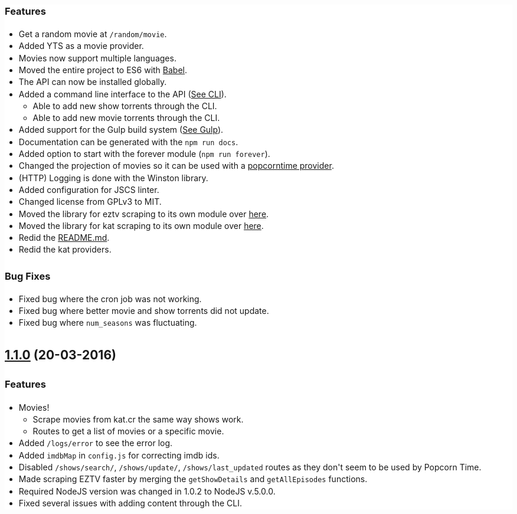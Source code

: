 ### Features
 * Get a random movie at `/random/movie`.
 * Added YTS as a movie provider.
 * Movies now support multiple languages.
 * Moved the entire project to ES6 with [Babel](https://babeljs.io/).
 * The API can now be installed globally.
 * Added a command line interface to the API ([See CLI](https://popcorn-official.github.io/popcorn-api/manual/usage.html#global)).
   * Able to add new show torrents through the CLI.
   * Able to add new movie torrents through the CLI.
 * Added support for the Gulp build system ([See Gulp](https://popcorn-official.github.io/popcorn-api/manual/usage.html#gulp)).
 * Documentation can be generated with the `npm run docs`.
 * Added option to start with the forever module (`npm run forever`).
 * Changed the projection of movies so it can be used with a [popcorntime provider](https://github.com/ChrisAlderson/butter-provider-movies).
 * (HTTP) Logging is done with the Winston library.
 * Added configuration for JSCS linter.
 * Changed license from GPLv3 to MIT.
 * Moved the library for eztv scraping to its own module over [here](https://github.com/ChrisAlderson/eztv-api-pt).
 * Moved the library for kat scraping to its own module over [here](https://github.com/ChrisAlderson/kat-api-pt).
 * Redid the [README.md](README.md).
 * Redid the kat providers.


### Bug Fixes
 * Fixed bug where the cron job was not working.
 * Fixed bug where better movie and show torrents did not update.
 * Fixed bug where `num_seasons` was fluctuating.



<a name="1.1.0"></a>
## [1.1.0](https://github.com/popcorn-official/popcorn-api/commit/433dc80daad41228c000a86d607abfb1d092c18b) (20-03-2016)

### Features
 * Movies!
   * Scrape movies from kat.cr the same way shows work.
   * Routes to get a list of movies or a specific movie.
 * Added `/logs/error` to see the error log.
 * Added `imdbMap` in `config.js` for correcting imdb ids.
 * Disabled `/shows/search/`, `/shows/update/`, `/shows/last_updated` routes as they don't seem to be used by Popcorn Time.
 * Made scraping EZTV faster by merging the `getShowDetails` and `getAllEpisodes` functions.
 * Required NodeJS version was changed in 1.0.2 to NodeJS v.5.0.0.
 * Fixed several issues with adding content through the CLI.
